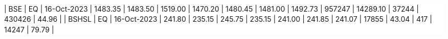 | BSE | EQ | 16-Oct-2023 | 1483.35 | 1483.50 | 1519.00 | 1470.20 | 1480.45 | 1481.00 | 1492.73 | 957247 | 14289.10 | 37244 | 430426 | 44.96 |
| BSHSL | EQ | 16-Oct-2023 | 241.80 | 235.15 | 245.75 | 235.15 | 241.00 | 241.85 | 241.07 | 17855 | 43.04 | 417 | 14247 | 79.79 |
